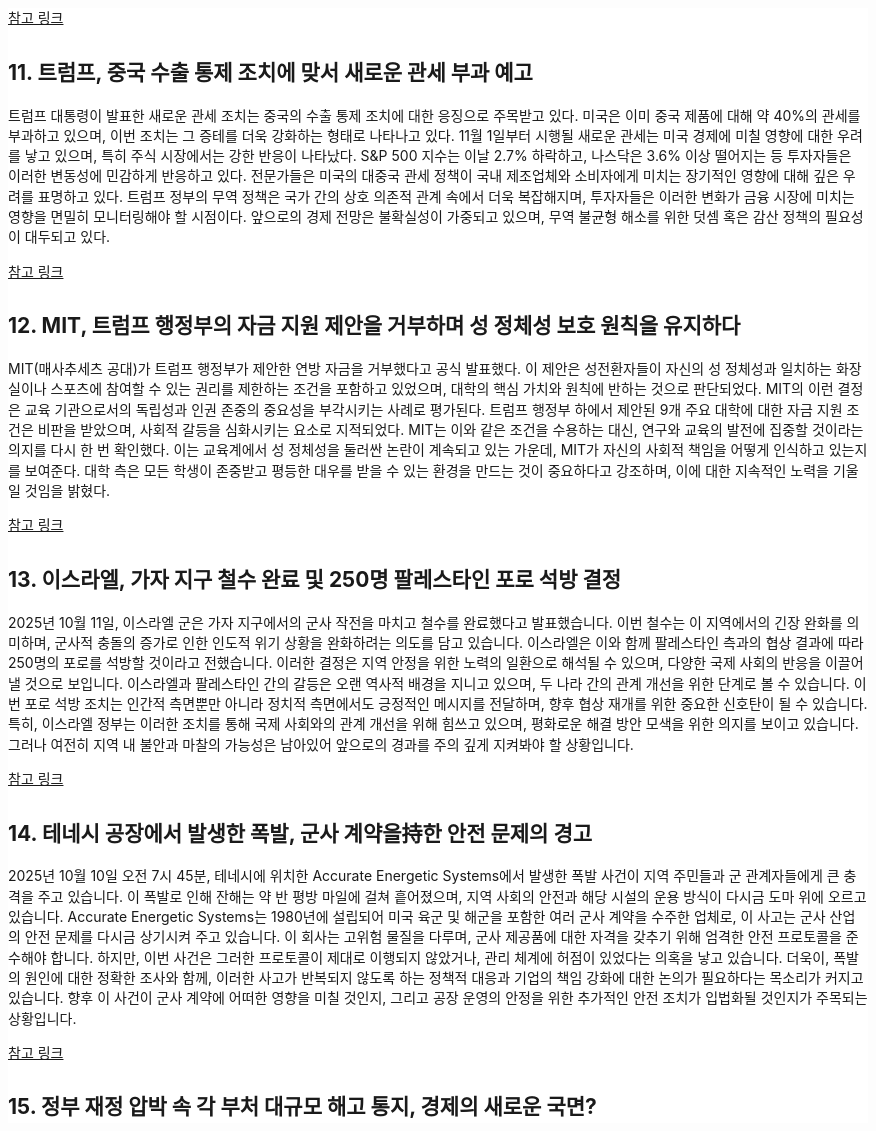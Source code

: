 [참고 링크](https://www.hankyung.com/article/2025101016851)

## 11. 트럼프, 중국 수출 통제 조치에 맞서 새로운 관세 부과 예고

트럼프 대통령이 발표한 새로운 관세 조치는 중국의 수출 통제 조치에 대한 응징으로 주목받고 있다. 미국은 이미 중국 제품에 대해 약 40%의 관세를 부과하고 있으며, 이번 조치는 그 증테를 더욱 강화하는 형태로 나타나고 있다. 11월 1일부터 시행될 새로운 관세는 미국 경제에 미칠 영향에 대한 우려를 낳고 있으며, 특히 주식 시장에서는 강한 반응이 나타났다. S&P 500 지수는 이날 2.7% 하락하고, 나스닥은 3.6% 이상 떨어지는 등 투자자들은 이러한 변동성에 민감하게 반응하고 있다. 전문가들은 미국의 대중국 관세 정책이 국내 제조업체와 소비자에게 미치는 장기적인 영향에 대해 깊은 우려를 표명하고 있다. 트럼프 정부의 무역 정책은 국가 간의 상호 의존적 관계 속에서 더욱 복잡해지며, 투자자들은 이러한 변화가 금융 시장에 미치는 영향을 면밀히 모니터링해야 할 시점이다. 앞으로의 경제 전망은 불확실성이 가중되고 있으며, 무역 불균형 해소를 위한 덧셈 혹은 감산 정책의 필요성이 대두되고 있다.

[참고 링크](https://www.nbcnews.com/business/economy/trump-threatens-china-new-tariffs-countermeasures-rcna236890)

## 12. MIT, 트럼프 행정부의 자금 지원 제안을 거부하며 성 정체성 보호 원칙을 유지하다

MIT(매사추세츠 공대)가 트럼프 행정부가 제안한 연방 자금을 거부했다고 공식 발표했다. 이 제안은 성전환자들이 자신의 성 정체성과 일치하는 화장실이나 스포츠에 참여할 수 있는 권리를 제한하는 조건을 포함하고 있었으며, 대학의 핵심 가치와 원칙에 반하는 것으로 판단되었다. MIT의 이런 결정은 교육 기관으로서의 독립성과 인권 존중의 중요성을 부각시키는 사례로 평가된다. 트럼프 행정부 하에서 제안된 9개 주요 대학에 대한 자금 지원 조건은 비판을 받았으며, 사회적 갈등을 심화시키는 요소로 지적되었다. MIT는 이와 같은 조건을 수용하는 대신, 연구와 교육의 발전에 집중할 것이라는 의지를 다시 한 번 확인했다. 이는 교육계에서 성 정체성을 둘러싼 논란이 계속되고 있는 가운데, MIT가 자신의 사회적 책임을 어떻게 인식하고 있는지를 보여준다. 대학 측은 모든 학생이 존중받고 평등한 대우를 받을 수 있는 환경을 만드는 것이 중요하다고 강조하며, 이에 대한 지속적인 노력을 기울일 것임을 밝혔다.

[참고 링크](https://www.nbcnews.com/news/education/mit-rejects-trump-agenda-funding-benefits-rcna236894)

## 13. 이스라엘, 가자 지구 철수 완료 및 250명 팔레스타인 포로 석방 결정

2025년 10월 11일, 이스라엘 군은 가자 지구에서의 군사 작전을 마치고 철수를 완료했다고 발표했습니다. 이번 철수는 이 지역에서의 긴장 완화를 의미하며, 군사적 충돌의 증가로 인한 인도적 위기 상황을 완화하려는 의도를 담고 있습니다. 이스라엘은 이와 함께 팔레스타인 측과의 협상 결과에 따라 250명의 포로를 석방할 것이라고 전했습니다. 이러한 결정은 지역 안정을 위한 노력의 일환으로 해석될 수 있으며, 다양한 국제 사회의 반응을 이끌어낼 것으로 보입니다. 이스라엘과 팔레스타인 간의 갈등은 오랜 역사적 배경을 지니고 있으며, 두 나라 간의 관계 개선을 위한 단계로 볼 수 있습니다. 이번 포로 석방 조치는 인간적 측면뿐만 아니라 정치적 측면에서도 긍정적인 메시지를 전달하며, 향후 협상 재개를 위한 중요한 신호탄이 될 수 있습니다. 특히, 이스라엘 정부는 이러한 조치를 통해 국제 사회와의 관계 개선을 위해 힘쓰고 있으며, 평화로운 해결 방안 모색을 위한 의지를 보이고 있습니다. 그러나 여전히 지역 내 불안과 마찰의 가능성은 남아있어 앞으로의 경과를 주의 깊게 지켜봐야 할 상황입니다.

[참고 링크](https://www.nbcnews.com/world/middle-east/live-blog/live-updates-israel-hamas-ceasefire-hostage-release-rcna236811)

## 14. 테네시 공장에서 발생한 폭발, 군사 계약을持한 안전 문제의 경고

2025년 10월 10일 오전 7시 45분, 테네시에 위치한 Accurate Energetic Systems에서 발생한 폭발 사건이 지역 주민들과 군 관계자들에게 큰 충격을 주고 있습니다. 이 폭발로 인해 잔해는 약 반 평방 마일에 걸쳐 흩어졌으며, 지역 사회의 안전과 해당 시설의 운용 방식이 다시금 도마 위에 오르고 있습니다. Accurate Energetic Systems는 1980년에 설립되어 미국 육군 및 해군을 포함한 여러 군사 계약을 수주한 업체로, 이 사고는 군사 산업의 안전 문제를 다시금 상기시켜 주고 있습니다. 이 회사는 고위험 물질을 다루며, 군사 제공품에 대한 자격을 갖추기 위해 엄격한 안전 프로토콜을 준수해야 합니다. 하지만, 이번 사건은 그러한 프로토콜이 제대로 이행되지 않았거나, 관리 체계에 허점이 있었다는 의혹을 낳고 있습니다. 더욱이, 폭발의 원인에 대한 정확한 조사와 함께, 이러한 사고가 반복되지 않도록 하는 정책적 대응과 기업의 책임 강화에 대한 논의가 필요하다는 목소리가 커지고 있습니다. 향후 이 사건이 군사 계약에 어떠한 영향을 미칠 것인지, 그리고 공장 운영의 안정을 위한 추가적인 안전 조치가 입법화될 것인지가 주목되는 상황입니다.

[참고 링크](https://www.nbcnews.com/news/us-news/explosion-rocks-tennessee-plant-rcna236904)

## 15. 정부 재정 압박 속 각 부처 대규모 해고 통지, 경제의 새로운 국면?
